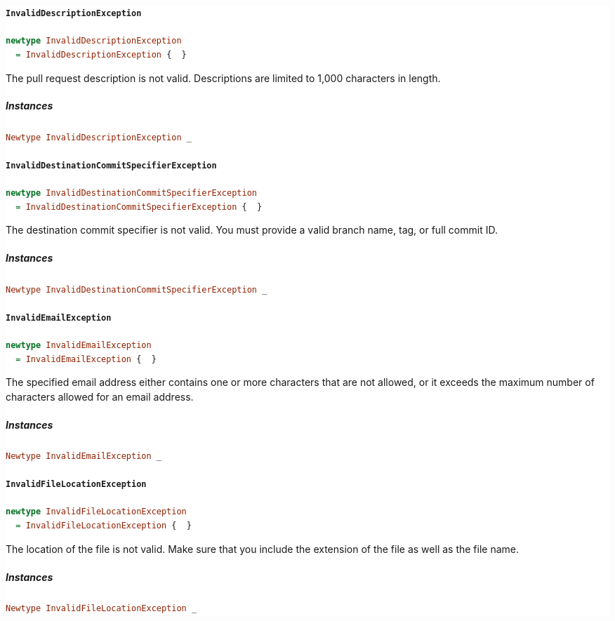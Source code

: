 #### `InvalidDescriptionException`

``` purescript
newtype InvalidDescriptionException
  = InvalidDescriptionException {  }
```

<p>The pull request description is not valid. Descriptions are limited to 1,000 characters in length.</p>

##### Instances
``` purescript
Newtype InvalidDescriptionException _
```

#### `InvalidDestinationCommitSpecifierException`

``` purescript
newtype InvalidDestinationCommitSpecifierException
  = InvalidDestinationCommitSpecifierException {  }
```

<p>The destination commit specifier is not valid. You must provide a valid branch name, tag, or full commit ID. </p>

##### Instances
``` purescript
Newtype InvalidDestinationCommitSpecifierException _
```

#### `InvalidEmailException`

``` purescript
newtype InvalidEmailException
  = InvalidEmailException {  }
```

<p>The specified email address either contains one or more characters that are not allowed, or it exceeds the maximum number of characters allowed for an email address.</p>

##### Instances
``` purescript
Newtype InvalidEmailException _
```

#### `InvalidFileLocationException`

``` purescript
newtype InvalidFileLocationException
  = InvalidFileLocationException {  }
```

<p>The location of the file is not valid. Make sure that you include the extension of the file as well as the file name.</p>

##### Instances
``` purescript
Newtype InvalidFileLocationException _
```
